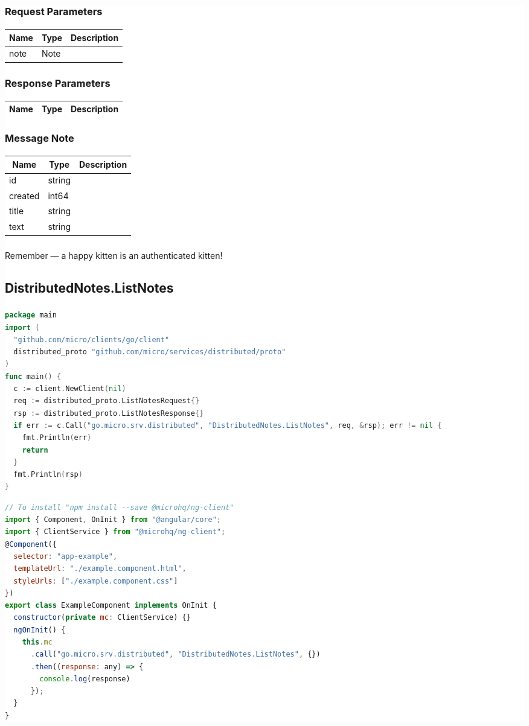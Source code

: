 ### Request Parameters
Name |  Type | Description
--------- | --------- | ---------
note | Note | 

### Response Parameters
Name |  Type | Description
--------- | --------- | ---------


### Message Note
Name |  Type | Description
--------- | --------- | ---------
id | string | 
created | int64 | 
title | string | 
text | string | 


### 
<aside class="success">
Remember — a happy kitten is an authenticated kitten!
</aside>

## DistributedNotes.ListNotes
```go
package main
import (
  "github.com/micro/clients/go/client"
  distributed_proto "github.com/micro/services/distributed/proto"
)
func main() {
  c := client.NewClient(nil)
  req := distributed_proto.ListNotesRequest{}
  rsp := distributed_proto.ListNotesResponse{}
  if err := c.Call("go.micro.srv.distributed", "DistributedNotes.ListNotes", req, &rsp); err != nil {
    fmt.Println(err)
    return
  }
  fmt.Println(rsp)
}
```
```javascript
// To install "npm install --save @microhq/ng-client"
import { Component, OnInit } from "@angular/core";
import { ClientService } from "@microhq/ng-client";
@Component({
  selector: "app-example",
  templateUrl: "./example.component.html",
  styleUrls: ["./example.component.css"]
})
export class ExampleComponent implements OnInit {
  constructor(private mc: ClientService) {}
  ngOnInit() {
    this.mc
      .call("go.micro.srv.distributed", "DistributedNotes.ListNotes", {})
      .then((response: any) => {
        console.log(response)
      });
  }
}
```

